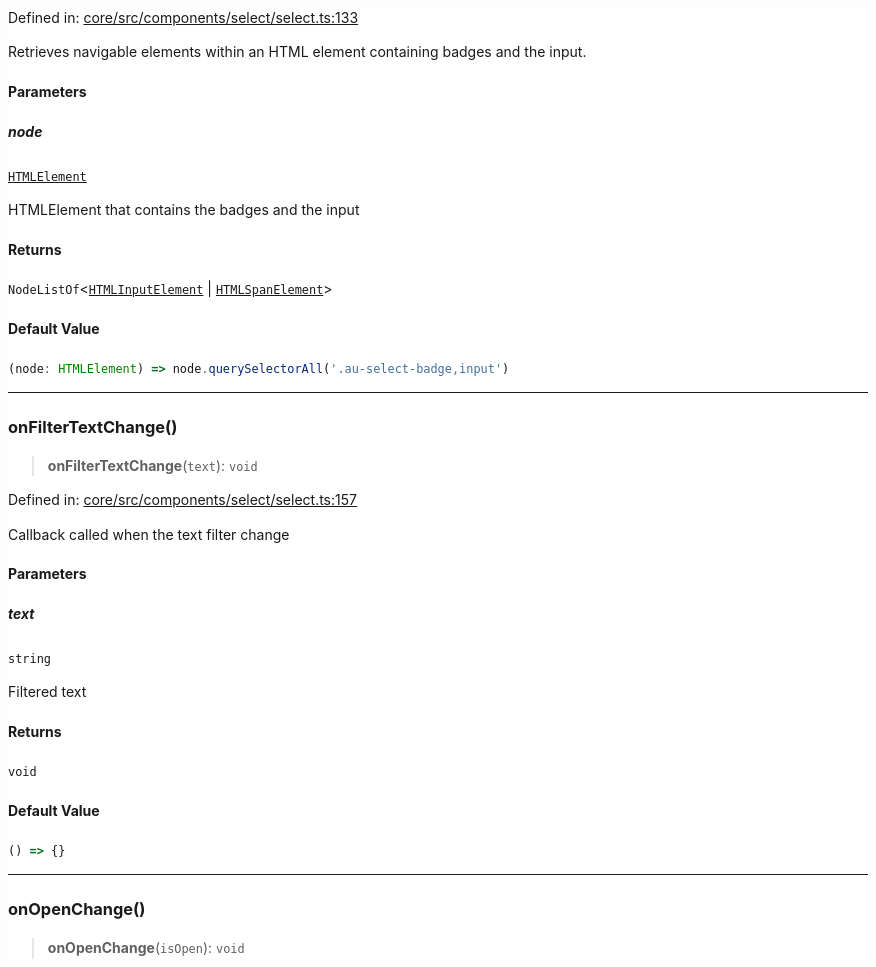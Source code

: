 Defined in: [core/src/components/select/select.ts:133](https://github.com/AmadeusITGroup/AgnosUI/blob/53c3b872a60d5a8e33013af5900cd0cf19c34d01/core/src/components/select/select.ts#L133)

Retrieves navigable elements within an HTML element containing badges and the input.

#### Parameters

##### node

[`HTMLElement`](https://developer.mozilla.org/docs/Web/API/HTMLElement)

HTMLElement that contains the badges and the input

#### Returns

`NodeListOf`\<[`HTMLInputElement`](https://developer.mozilla.org/docs/Web/API/HTMLInputElement) \| [`HTMLSpanElement`](https://developer.mozilla.org/docs/Web/API/HTMLSpanElement)\>

#### Default Value

```ts
(node: HTMLElement) => node.querySelectorAll('.au-select-badge,input')
```

***

### onFilterTextChange()

> **onFilterTextChange**(`text`): `void`

Defined in: [core/src/components/select/select.ts:157](https://github.com/AmadeusITGroup/AgnosUI/blob/53c3b872a60d5a8e33013af5900cd0cf19c34d01/core/src/components/select/select.ts#L157)

Callback called when the text filter change

#### Parameters

##### text

`string`

Filtered text

#### Returns

`void`

#### Default Value

```ts
() => {}
```

***

### onOpenChange()

> **onOpenChange**(`isOpen`): `void`
